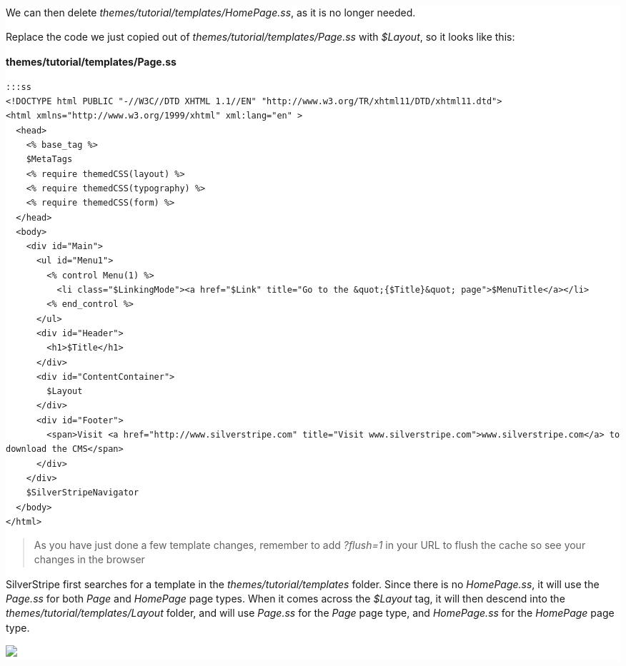 


We can then delete *themes/tutorial/templates/HomePage.ss*, as it is no longer needed. 

Replace the code we just copied out of *themes/tutorial/templates/Page.ss* with *$Layout*, so it looks like this:

**themes/tutorial/templates/Page.ss**

	:::ss
	<!DOCTYPE html PUBLIC "-//W3C//DTD XHTML 1.1//EN" "http://www.w3.org/TR/xhtml11/DTD/xhtml11.dtd">
	<html xmlns="http://www.w3.org/1999/xhtml" xml:lang="en" >
	  <head>
	    <% base_tag %>
	    $MetaTags
	    <% require themedCSS(layout) %> 
	   	<% require themedCSS(typography) %> 
	   	<% require themedCSS(form) %>
	  </head>
	  <body>
	    <div id="Main">
	      <ul id="Menu1">
	        <% control Menu(1) %>
	          <li class="$LinkingMode"><a href="$Link" title="Go to the &quot;{$Title}&quot; page">$MenuTitle</a></li>
	        <% end_control %>
	      </ul>
	      <div id="Header">
	        <h1>$Title</h1>
	      </div>
	      <div id="ContentContainer">
	        $Layout
	      </div>
	      <div id="Footer">
	        <span>Visit <a href="http://www.silverstripe.com" title="Visit www.silverstripe.com">www.silverstripe.com</a> to download the CMS</span>
	      </div>
	    </div>
	    $SilverStripeNavigator
	  </body>
	</html>

> As you have just done a few template changes, remember to add *?flush=1* in your URL to flush the cache so see your changes in the browser

SilverStripe first searches for a template in the *themes/tutorial/templates* folder. Since there is no *HomePage.ss*,
it will use the *Page.ss* for both *Page* and *HomePage* page types. When it comes across the *$Layout* tag, it will
then descend into the *themes/tutorial/templates/Layout* folder, and will use *Page.ss* for the *Page* page type, and
*HomePage.ss* for the *HomePage* page type.

![](_images/subtemplates-diagram.png)
